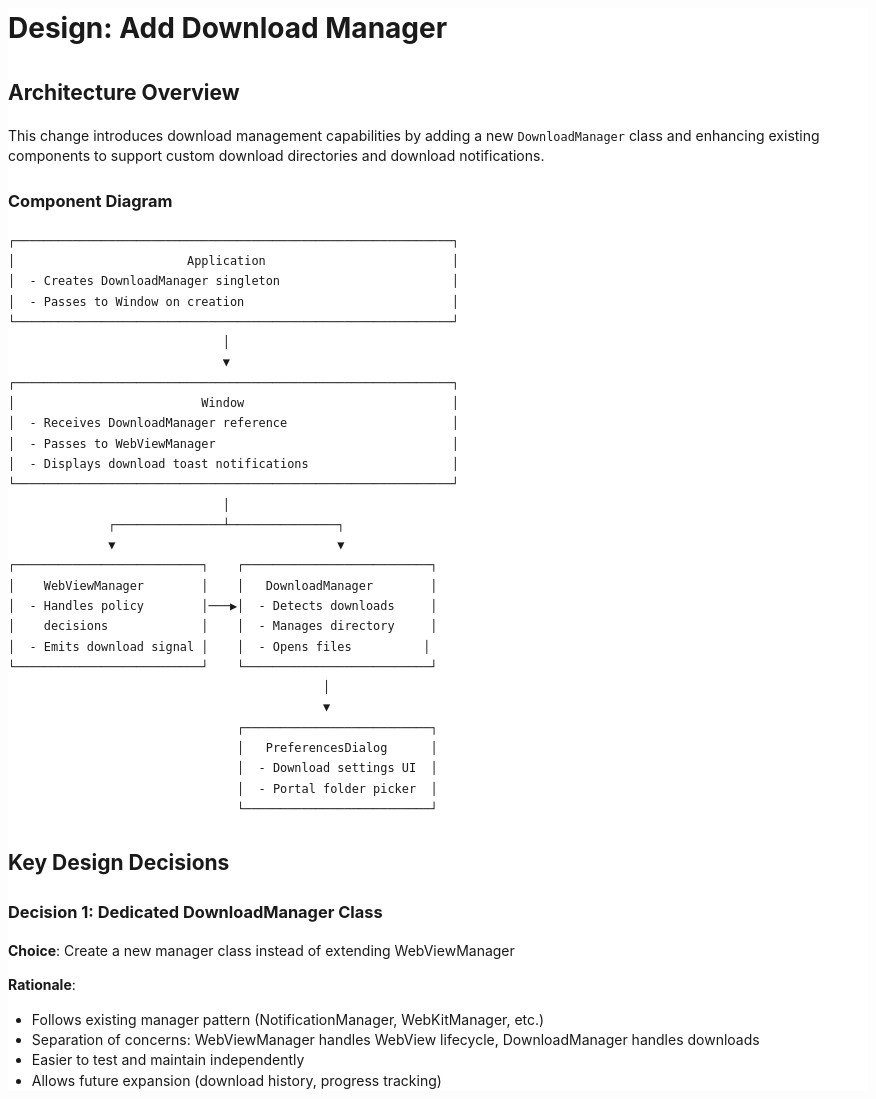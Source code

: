 # Design: Add Download Manager

## Architecture Overview

This change introduces download management capabilities by adding a new `DownloadManager` class and enhancing existing components to support custom download directories and download notifications.

### Component Diagram

```
┌─────────────────────────────────────────────────────────────┐
│                        Application                          │
│  - Creates DownloadManager singleton                        │
│  - Passes to Window on creation                             │
└─────────────────────────────────────────────────────────────┘
                              │
                              ▼
┌─────────────────────────────────────────────────────────────┐
│                          Window                             │
│  - Receives DownloadManager reference                       │
│  - Passes to WebViewManager                                 │
│  - Displays download toast notifications                    │
└─────────────────────────────────────────────────────────────┘
                              │
              ┌───────────────┴───────────────┐
              ▼                               ▼
┌──────────────────────────┐    ┌──────────────────────────┐
│    WebViewManager        │    │   DownloadManager        │
│  - Handles policy        │───▶│  - Detects downloads     │
│    decisions             │    │  - Manages directory     │
│  - Emits download signal │    │  - Opens files          │
└──────────────────────────┘    └──────────────────────────┘
                                            │
                                            ▼
                                ┌──────────────────────────┐
                                │   PreferencesDialog      │
                                │  - Download settings UI  │
                                │  - Portal folder picker  │
                                └──────────────────────────┘
```

## Key Design Decisions

### Decision 1: Dedicated DownloadManager Class

**Choice**: Create a new manager class instead of extending WebViewManager

**Rationale**:
- Follows existing manager pattern (NotificationManager, WebKitManager, etc.)
- Separation of concerns: WebViewManager handles WebView lifecycle, DownloadManager handles downloads
- Easier to test and maintain independently
- Allows future expansion (download history, progress tracking)
